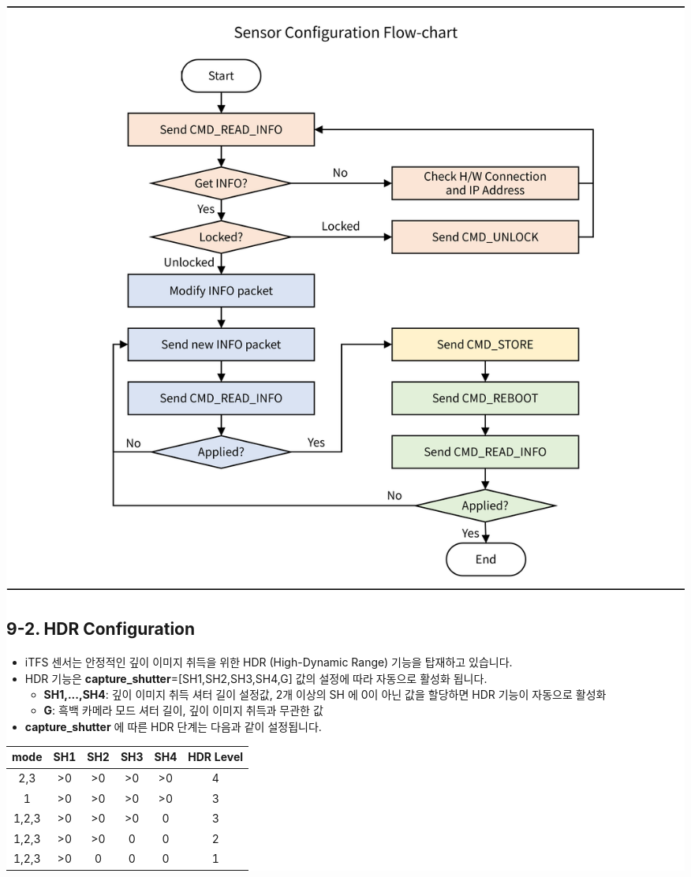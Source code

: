 ![config](./images/config.png)

## 9-2. HDR Configuration
- iTFS 센서는 안정적인 깊이 이미지 취득을 위한 HDR (High-Dynamic Range) 기능을 탑재하고 있습니다. 
- HDR 기능은 **capture_shutter**=[SH1,SH2,SH3,SH4,G] 값의 설정에 따라 자동으로 활성화 됩니다.
  - **SH1,...,SH4**: 깊이 이미지 취득 셔터 길이 설정값, 2개 이상의 SH 에 0이 아닌 값을 할당하면 HDR 기능이 자동으로 활성화
  - **G**: 흑백 카메라 모드 셔터 길이, 깊이 이미지 취득과 무관한 값
- **capture_shutter** 에 따른 HDR 단계는 다음과 같이 설정됩니다.

| mode  | SH1 | SH2 | SH3 | SH4 | HDR Level |
| :---: | :-: | :-: | :-: | :-: | :-------: |
|  2,3  |  >0  |  >0  |  >0  |  >0  |     4     |
|   1   |  >0  |  >0  |  >0  |  >0  |     3     |
| 1,2,3 |  >0  |  >0  |  >0  |  0  |     3     |
| 1,2,3 |  >0  |  >0  |  0  |  0  |     2     |
| 1,2,3 |  >0  |  0  |  0  |  0  |     1     |
